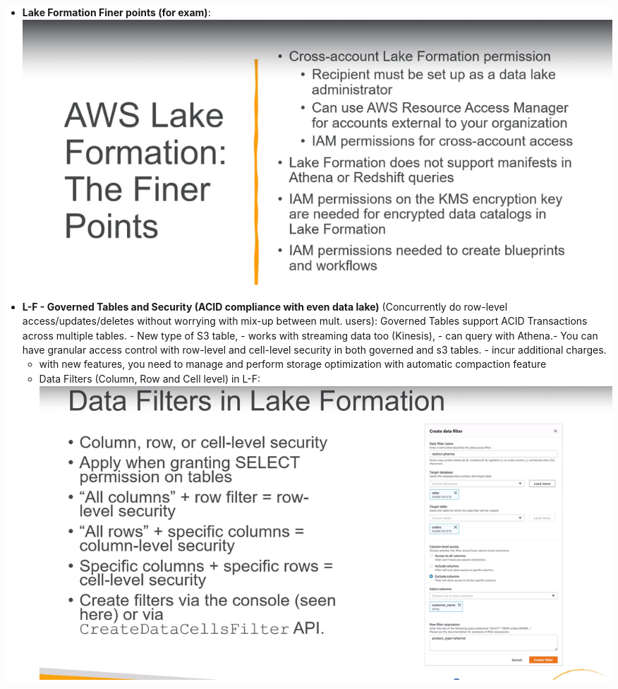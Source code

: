 - **Lake Formation Finer points (for exam)**:![alt text](image-86.png)
- **L-F - Governed Tables and Security (ACID compliance with even data lake)** (Concurrently do row-level access/updates/deletes without worrying with mix-up between mult. users): Governed Tables support ACID Transactions across multiple tables. - New type of S3 table, - works with streaming data too (Kinesis), - can query with Athena.- You can have granular access control with row-level and cell-level security in both governed and s3 tables. - incur additional charges.
    - with new features, you need to manage and perform storage optimization with automatic compaction feature
    - Data Filters (Column, Row and Cell level) in L-F: ![alt text](image-87.png)
